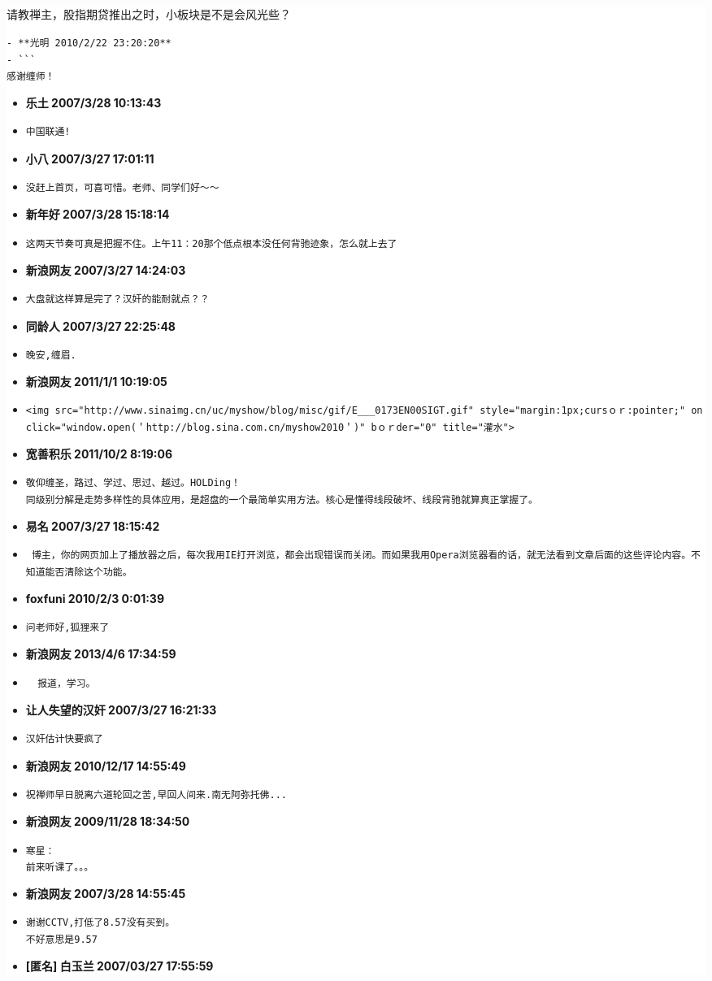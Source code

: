   请教禅主，股指期贷推出之时，小板块是不是会风光些？
  ```
- **光明 2010/2/22 23:20:20**
- ```
  感谢缠师！
  ```
- **乐土 2007/3/28 10:13:43**
- ```
  中国联通!
  ```
- **小八 2007/3/27 17:01:11**
- ```
  没赶上首页，可喜可惜。老师、同学们好～～
  ```
- **新年好 2007/3/28 15:18:14**
- ```
  这两天节奏可真是把握不住。上午11：20那个低点根本没任何背驰迹象，怎么就上去了
  ```
- **新浪网友 2007/3/27 14:24:03**
- ```
  大盘就这样算是完了？汉奸的能耐就点？？
  ```
- **同龄人 2007/3/27 22:25:48**
- ```
  晚安,缠眉.
  ```
- **新浪网友 2011/1/1 10:19:05**
- ```
  <img src="http://www.sinaimg.cn/uc/myshow/blog/misc/gif/E___0173EN00SIGT.gif" style="margin:1px;cursｏｒ:pointer;" onclick="window.open(＇http://blog.sina.com.cn/myshow2010＇)" bｏｒder="0" title="灌水">
  ```
- **宽善积乐 2011/10/2 8:19:06**
- ```
  敬仰缠圣，路过、学过、思过、越过。HOLDing！
  同级别分解是走势多样性的具体应用，是超盘的一个最简单实用方法。核心是懂得线段破坏、线段背驰就算真正掌握了。
  ```
- **易名 2007/3/27 18:15:42**
- ```
   博主，你的网页加上了播放器之后，每次我用IE打开浏览，都会出现错误而关闭。而如果我用Opera浏览器看的话，就无法看到文章后面的这些评论内容。不知道能否清除这个功能。
  ```
- **foxfuni 2010/2/3 0:01:39**
- ```
  问老师好,狐狸来了
  ```
- **新浪网友 2013/4/6 17:34:59**
- ```
    报道，学习。
  ```
- **让人失望的汉奸 2007/3/27 16:21:33**
- ```
  汉奸估计快要疯了
  ```
- **新浪网友 2010/12/17 14:55:49**
- ```
  祝禅师早日脱离六道轮回之苦,早回人间来.南无阿弥托佛...
  ```
- **新浪网友 2009/11/28 18:34:50**
- ```
  寒星：
  前来听课了。。。
  ```
- **新浪网友 2007/3/28 14:55:45**
- ```
  谢谢CCTV,打低了8.57没有买到。
  不好意思是9.57
  ```
- **[匿名] 白玉兰  2007/03/27 17:55:59**